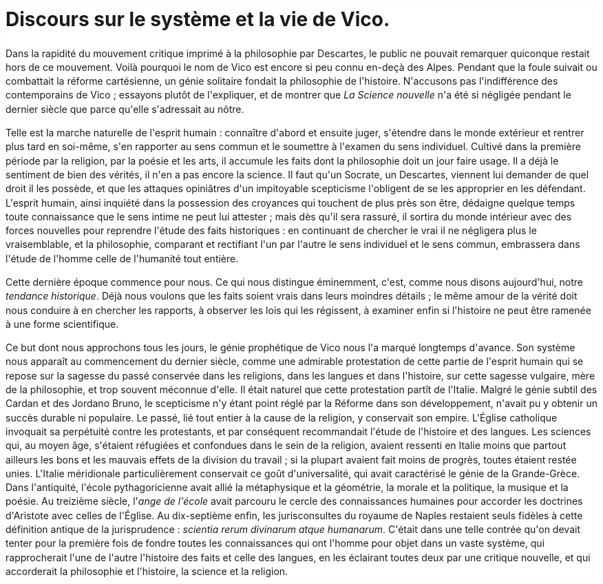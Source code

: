 
# Discours sur le système et la vie de Vico.

Dans la rapidité du mouvement critique imprimé à la philosophie par Descartes, le public ne pouvait remarquer quiconque restait hors de ce mouvement. Voilà pourquoi le nom de Vico est encore si peu connu en-deçà des Alpes. Pendant que la foule suivait ou combattait la réforme cartésienne, un génie solitaire fondait la philosophie de l'histoire. N'accusons pas l'indifférence des contemporains de Vico ; essayons plutôt de l'expliquer, et de montrer que *La Science nouvelle* n'a été si négligée pendant le dernier siècle que parce qu'elle s'adressait au nôtre.

Telle est la marche naturelle de l'esprit humain : connaître d'abord et ensuite juger, s'étendre dans le monde extérieur et rentrer plus tard en soi-même, s'en rapporter au sens commun et le soumettre à l'examen du sens individuel. Cultivé dans la première période par la religion, par la poésie et les arts, il accumule les faits dont la philosophie doit un jour faire usage. Il a déjà le sentiment de bien des vérités, il n'en a pas encore la science. Il faut qu'un Socrate, un Descartes, viennent lui demander de quel droit il les possède, et que les attaques opiniâtres d'un impitoyable scepticisme l'obligent de se les approprier en les défendant. L'esprit humain, ainsi inquiété dans la possession des croyances qui touchent de plus près son être, dédaigne quelque temps toute connaissance que le sens intime ne peut lui attester ; mais dès qu'il sera rassuré, il sortira du monde intérieur avec des forces nouvelles pour reprendre l'étude des faits historiques : en continuant de chercher le vrai il ne négligera plus le vraisemblable, et la philosophie, comparant et rectifiant l'un par l'autre le sens individuel et le sens commun, embrassera dans l'étude de l'homme celle de l'humanité tout entière.

Cette dernière époque commence pour nous. Ce qui nous distingue éminemment, c'est, comme nous disons aujourd'hui, notre *tendance historique*. Déjà nous voulons que les faits soient vrais dans leurs moindres détails ; le même amour de la vérité doit nous conduire à en chercher les rapports, à observer les lois qui les régissent, à examiner enfin si l'histoire ne peut être ramenée à une forme scientifique.

Ce but dont nous approchons tous les jours, le génie prophétique de Vico nous l'a marqué longtemps d'avance. Son système nous apparaît au commencement du dernier siècle, comme une admirable protestation de cette partie de l'esprit humain qui se repose sur la sagesse du passé conservée dans les religions, dans les langues et dans l'histoire, sur cette sagesse vulgaire, mère de la philosophie, et trop souvent méconnue d'elle. Il était naturel que cette protestation partît de l'Italie. Malgré le génie subtil des Cardan et des Jordano Bruno, le scepticisme n'y étant point réglé par la Réforme dans son développement, n'avait pu y obtenir un succès durable ni populaire. Le passé, lié tout entier à la cause de la religion, y conservait son empire. L'Église catholique invoquait sa perpétuité contre les protestants, et par conséquent recommandait l'étude de l'histoire et des langues. Les sciences qui, au moyen âge, s'étaient réfugiées et confondues dans le sein de la religion, avaient ressenti en Italie moins que partout ailleurs les bons et les mauvais effets de la division du travail ; si la plupart avaient fait moins de progrès, toutes étaient restée unies. L'Italie méridionale particulièrement conservait ce goût d'universalité, qui avait caractérisé le génie de la Grande-Grèce. Dans l'antiquité, l'école pythagoricienne avait allié la métaphysique et la géométrie, la morale et la politique, la musique et la poésie. Au treizième siècle, l'*ange de l'école* avait parcouru le cercle des connaissances humaines pour accorder les doctrines d'Aristote avec celles de l'Église. Au dix-septième enfin, les jurisconsultes du royaume de Naples restaient seuls fidèles à cette définition antique de la jurisprudence : *scientia rerum divinarum atque humanarum*. C'était dans une telle contrée qu'on devait tenter pour la première fois de fondre toutes les connaissances qui ont l'homme pour objet dans un vaste système, qui rapprocherait l'une de l'autre l'histoire des faits et celle des langues, en les éclairant toutes deux par une critique nouvelle, et qui accorderait la philosophie et l'histoire, la science et la religion.
